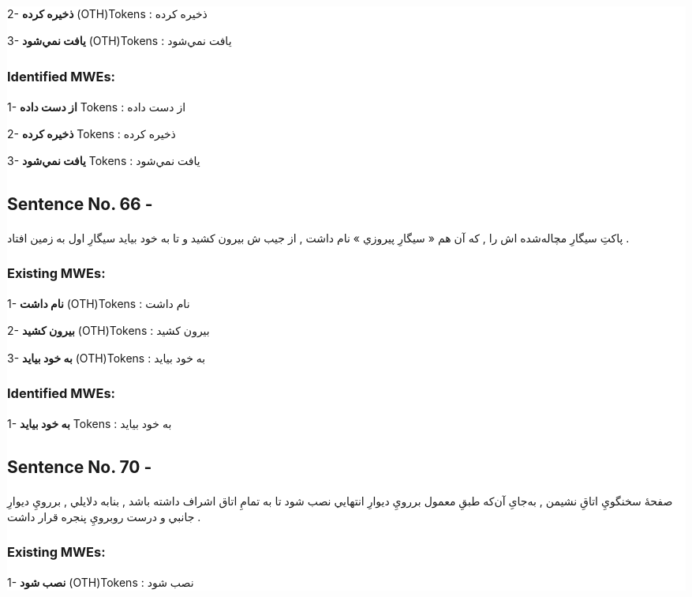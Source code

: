 2- **ذخيره کرده** (OTH)Tokens : 
ذخيره
کرده

3- **يافت نمي‌شود** (OTH)Tokens : 
يافت
نمي‌شود

### Identified MWEs: 
1- **از دست داده** Tokens : 
از
دست
داده

2- **ذخيره کرده** Tokens : 
ذخيره
کرده

3- **يافت نمي‌شود** Tokens : 
يافت
نمي‌شود

## Sentence No. 66 - 
پاکتِ سيگارِ مچاله‌شده اش را , که آن هم « سيگارِ پيروزي » نام داشت , از جيب ش بيرون کشيد و تا به خود بيايد سيگارِ اول به زمين افتاد . 
### Existing MWEs: 
1- **نام داشت** (OTH)Tokens : 
نام
داشت

2- **بيرون کشيد** (OTH)Tokens : 
بيرون
کشيد

3- **به خود بيايد** (OTH)Tokens : 
به
خود
بيايد

### Identified MWEs: 
1- **به خود بيايد** Tokens : 
به
خود
بيايد

## Sentence No. 70 - 
صفحهٔ سخنگويِ اتاقِ نشيمن , به‌جایِ آن‌که طبقِ معمول بررويِ ديوارِ انتهايي نصب شود تا به تمامِ اتاق اشراف داشته باشد , بنابه دلايلي , بررويِ ديوارِ جانبي و درست روبرويِ پنجره قرار داشت . 
### Existing MWEs: 
1- **نصب شود** (OTH)Tokens : 
نصب
شود
